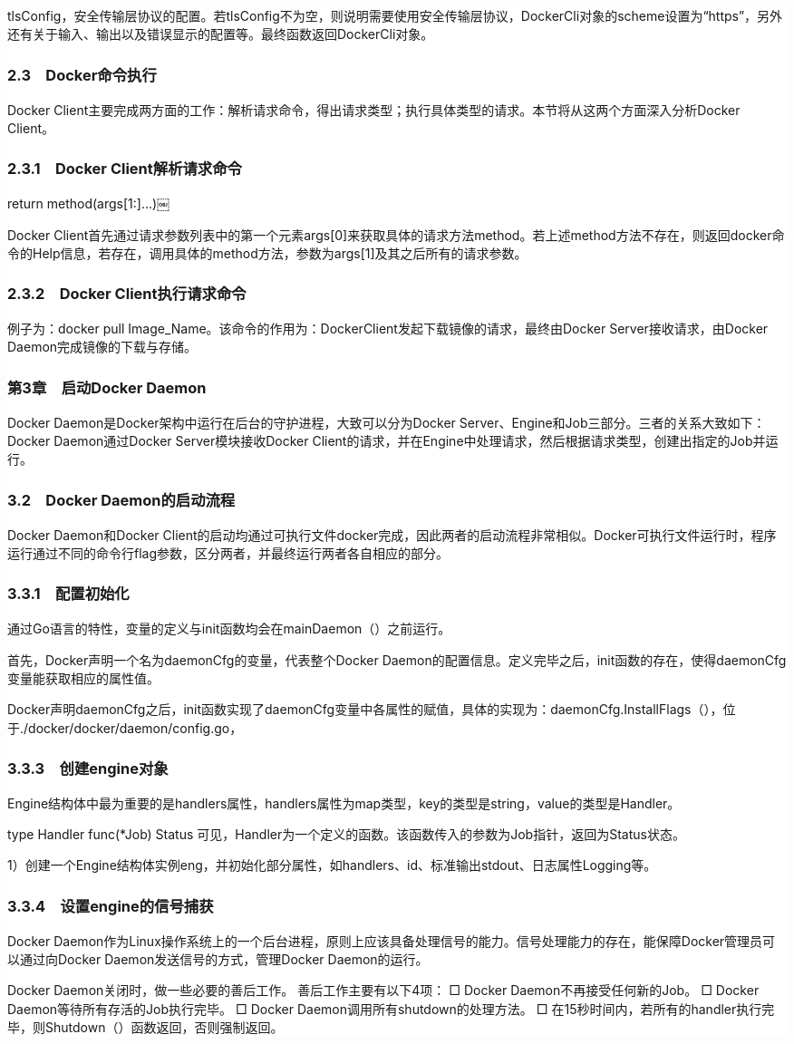 tlsConfig，安全传输层协议的配置。若tlsConfig不为空，则说明需要使用安全传输层协议，DockerCli对象的scheme设置为“https”，另外还有关于输入、输出以及错误显示的配置等。最终函数返回DockerCli对象。


### 2.3　Docker命令执行

Docker Client主要完成两方面的工作：解析请求命令，得出请求类型；执行具体类型的请求。本节将从这两个方面深入分析Docker Client。


### 2.3.1　Docker Client解析请求命令

return method(args[1:]...)￼

Docker Client首先通过请求参数列表中的第一个元素args[0]来获取具体的请求方法method。若上述method方法不存在，则返回docker命令的Help信息，若存在，调用具体的method方法，参数为args[1]及其之后所有的请求参数。

### 2.3.2　Docker Client执行请求命令

例子为：docker pull Image_Name。该命令的作用为：DockerClient发起下载镜像的请求，最终由Docker Server接收请求，由Docker Daemon完成镜像的下载与存储。

### 第3章　启动Docker Daemon

Docker Daemon是Docker架构中运行在后台的守护进程，大致可以分为Docker Server、Engine和Job三部分。三者的关系大致如下：Docker Daemon通过Docker Server模块接收Docker Client的请求，并在Engine中处理请求，然后根据请求类型，创建出指定的Job并运行。

### 3.2　Docker Daemon的启动流程

Docker Daemon和Docker Client的启动均通过可执行文件docker完成，因此两者的启动流程非常相似。Docker可执行文件运行时，程序运行通过不同的命令行flag参数，区分两者，并最终运行两者各自相应的部分。

### 3.3.1　配置初始化

通过Go语言的特性，变量的定义与init函数均会在mainDaemon（）之前运行。

首先，Docker声明一个名为daemonCfg的变量，代表整个Docker Daemon的配置信息。定义完毕之后，init函数的存在，使得daemonCfg变量能获取相应的属性值。

Docker声明daemonCfg之后，init函数实现了daemonCfg变量中各属性的赋值，具体的实现为：daemonCfg.InstallFlags（），位于./docker/docker/daemon/config.go，

### 3.3.3　创建engine对象

Engine结构体中最为重要的是handlers属性，handlers属性为map类型，key的类型是string，value的类型是Handler。

type Handler func(*Job) Status
可见，Handler为一个定义的函数。该函数传入的参数为Job指针，返回为Status状态。

1）创建一个Engine结构体实例eng，并初始化部分属性，如handlers、id、标准输出stdout、日志属性Logging等。


### 3.3.4　设置engine的信号捕获

Docker Daemon作为Linux操作系统上的一个后台进程，原则上应该具备处理信号的能力。信号处理能力的存在，能保障Docker管理员可以通过向Docker Daemon发送信号的方式，管理Docker Daemon的运行。

Docker Daemon关闭时，做一些必要的善后工作。
善后工作主要有以下4项：
□ Docker Daemon不再接受任何新的Job。
□ Docker Daemon等待所有存活的Job执行完毕。
□ Docker Daemon调用所有shutdown的处理方法。
□ 在15秒时间内，若所有的handler执行完毕，则Shutdown（）函数返回，否则强制返回。
